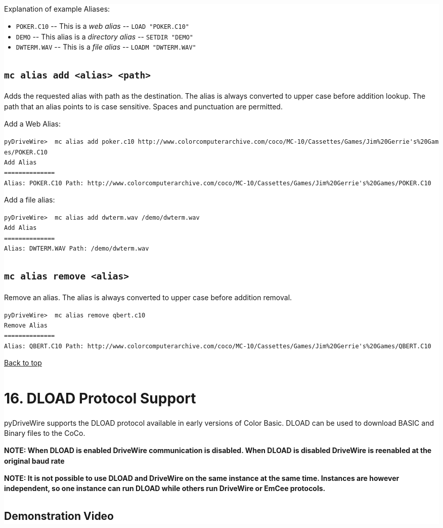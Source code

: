 Explanation of example Aliases:

* `POKER.C10` -- This is a _web alias_ -- `LOAD "POKER.C10"`
* `DEMO` -- This alias is a _directory alias_ -- `SETDIR "DEMO"`
* `DWTERM.WAV` -- This is a _file alias_ -- `LOADM "DWTERM.WAV"`

## `mc alias add <alias> <path>`

Adds the requested alias with path as the destination. The alias is always converted to upper case before addition lookup. The path that an alias points to is case sensitive.  Spaces and punctuation are permitted.

Add a Web Alias:

    pyDriveWire>  mc alias add poker.c10 http://www.colorcomputerarchive.com/coco/MC-10/Cassettes/Games/Jim%20Gerrie's%20Games/POKER.C10
    Add Alias
    ==============
    Alias: POKER.C10 Path: http://www.colorcomputerarchive.com/coco/MC-10/Cassettes/Games/Jim%20Gerrie's%20Games/POKER.C10

Add a file alias:

    pyDriveWire>  mc alias add dwterm.wav /demo/dwterm.wav
    Add Alias
    ==============
    Alias: DWTERM.WAV Path: /demo/dwterm.wav

## `mc alias remove <alias>`

Remove an alias.  The alias is always converted to upper case before addition removal.

    pyDriveWire>  mc alias remove qbert.c10
    Remove Alias
    ==============
    Alias: QBERT.C10 Path: http://www.colorcomputerarchive.com/coco/MC-10/Cassettes/Games/Jim%20Gerrie's%20Games/QBERT.C10

[Back to top](#toc)
# 16. <a name="ch_dload"></a>DLOAD Protocol Support

pyDriveWire supports the DLOAD protocol available in early versions of Color Basic.  DLOAD can be used to download BASIC and Binary files to the CoCo.

**NOTE: When DLOAD is enabled DriveWire communication is disabled.  When DLOAD is disabled DriveWire is reenabled at the original baud rate**

**NOTE: It is not possible to use DLOAD and DriveWire on the same instance at the same time.  Instances are however independent, so one instance can run DLOAD while others run DriveWire or EmCee protocols.**

## Demonstration Video
